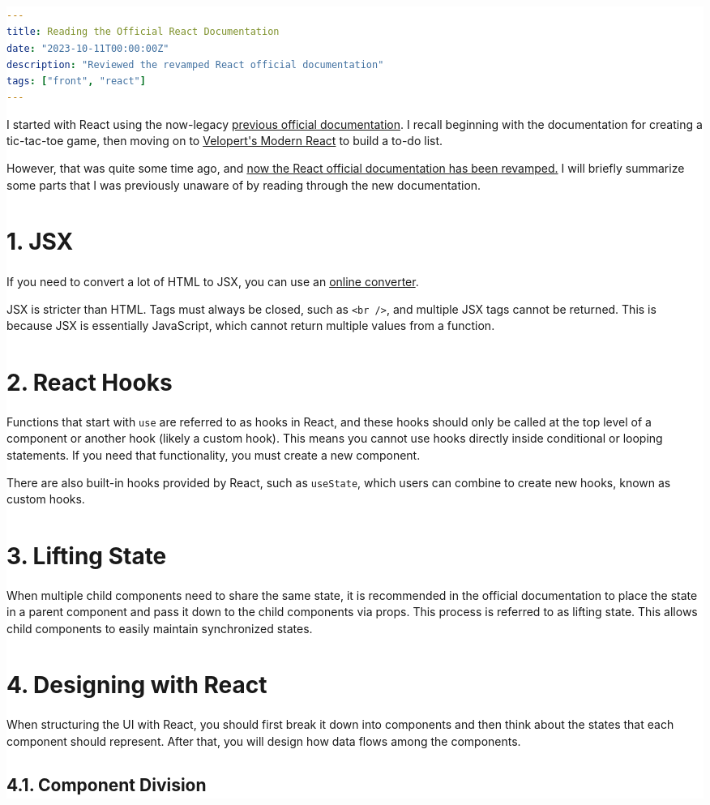 ```yaml
---
title: Reading the Official React Documentation
date: "2023-10-11T00:00:00Z"
description: "Reviewed the revamped React official documentation"
tags: ["front", "react"]
---
```


I started with React using the now-legacy [previous official documentation](https://ko.legacy.reactjs.org/). I recall beginning with the documentation for creating a tic-tac-toe game, then moving on to [Velopert's Modern React](https://react.vlpt.us/) to build a to-do list.

However, that was quite some time ago, and [now the React official documentation has been revamped.](https://react.dev/) I will briefly summarize some parts that I was previously unaware of by reading through the new documentation.

# 1. JSX

If you need to convert a lot of HTML to JSX, you can use an [online converter](https://transform.tools/html-to-jsx).

JSX is stricter than HTML. Tags must always be closed, such as `<br />`, and multiple JSX tags cannot be returned. This is because JSX is essentially JavaScript, which cannot return multiple values from a function.

# 2. React Hooks

Functions that start with `use` are referred to as hooks in React, and these hooks should only be called at the top level of a component or another hook (likely a custom hook). This means you cannot use hooks directly inside conditional or looping statements. If you need that functionality, you must create a new component.

There are also built-in hooks provided by React, such as `useState`, which users can combine to create new hooks, known as custom hooks.

# 3. Lifting State

When multiple child components need to share the same state, it is recommended in the official documentation to place the state in a parent component and pass it down to the child components via props. This process is referred to as lifting state. This allows child components to easily maintain synchronized states.

# 4. Designing with React

When structuring the UI with React, you should first break it down into components and then think about the states that each component should represent. After that, you will design how data flows among the components.

## 4.1. Component Division
